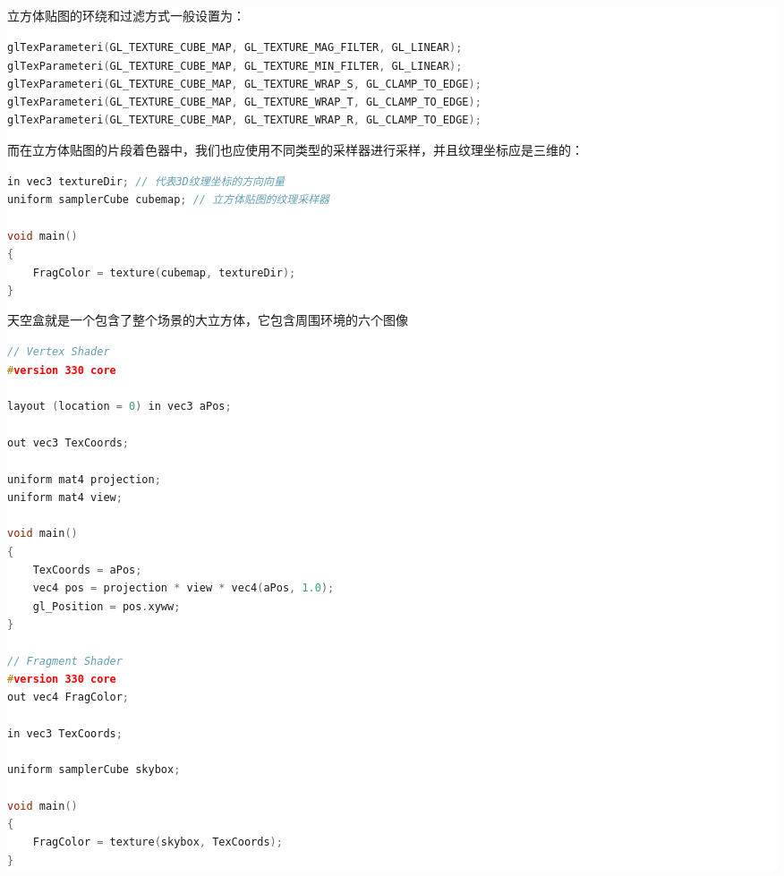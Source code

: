 立方体贴图的环绕和过滤方式一般设置为：

```c++
glTexParameteri(GL_TEXTURE_CUBE_MAP, GL_TEXTURE_MAG_FILTER, GL_LINEAR);
glTexParameteri(GL_TEXTURE_CUBE_MAP, GL_TEXTURE_MIN_FILTER, GL_LINEAR);
glTexParameteri(GL_TEXTURE_CUBE_MAP, GL_TEXTURE_WRAP_S, GL_CLAMP_TO_EDGE);
glTexParameteri(GL_TEXTURE_CUBE_MAP, GL_TEXTURE_WRAP_T, GL_CLAMP_TO_EDGE);
glTexParameteri(GL_TEXTURE_CUBE_MAP, GL_TEXTURE_WRAP_R, GL_CLAMP_TO_EDGE);
```

而在立方体贴图的片段着色器中，我们也应使用不同类型的采样器进行采样，并且纹理坐标应是三维的：

```c++
in vec3 textureDir; // 代表3D纹理坐标的方向向量
uniform samplerCube cubemap; // 立方体贴图的纹理采样器

void main()
{             
    FragColor = texture(cubemap, textureDir);
}
```

天空盒就是一个包含了整个场景的大立方体，它包含周围环境的六个图像



```c++
// Vertex Shader
#version 330 core

layout (location = 0) in vec3 aPos;

out vec3 TexCoords;

uniform mat4 projection;
uniform mat4 view;

void main()
{
    TexCoords = aPos;
    vec4 pos = projection * view * vec4(aPos, 1.0);
    gl_Position = pos.xyww;
}

// Fragment Shader
#version 330 core
out vec4 FragColor;

in vec3 TexCoords;

uniform samplerCube skybox;

void main()
{    
    FragColor = texture(skybox, TexCoords);
}
```
